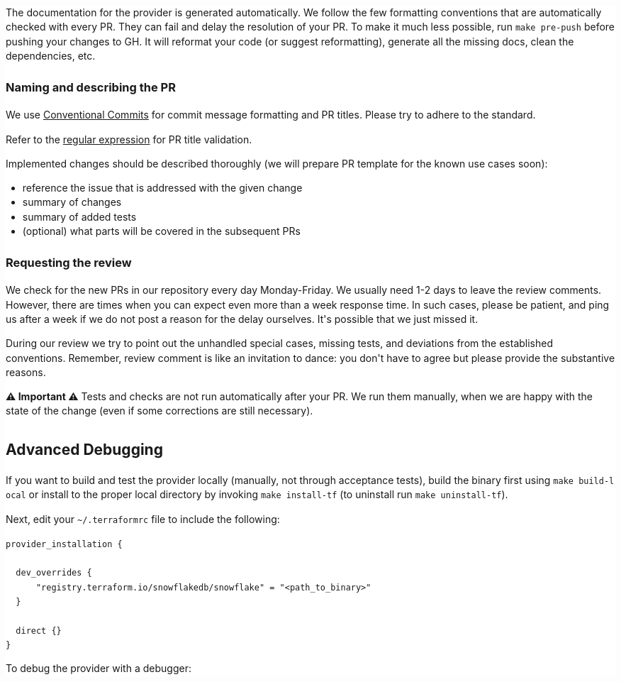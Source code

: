 The documentation for the provider is generated automatically. We follow the few formatting conventions that are automatically checked with every PR. They can fail and delay the resolution of your PR. To make it much less possible, run `make pre-push` before pushing your changes to GH. It will reformat your code (or suggest reformatting), generate all the missing docs, clean the dependencies, etc.

### Naming and describing the PR

We use [Conventional Commits](https://www.conventionalcommits.org/) for commit message formatting and PR titles. Please try to adhere to the standard.

Refer to the [regular expression](https://github.com/snowflakedb/terraform-provider-snowflake/blob/main/.github/workflows/title-lint.yml#L17) for PR title validation.

Implemented changes should be described thoroughly (we will prepare PR template for the known use cases soon):
- reference the issue that is addressed with the given change
- summary of changes
- summary of added tests
- (optional) what parts will be covered in the subsequent PRs

### Requesting the review

We check for the new PRs in our repository every day Monday-Friday. We usually need 1-2 days to leave the review comments. However, there are times when you can expect even more than a week response time. In such cases, please be patient, and ping us after a week if we do not post a reason for the delay ourselves. It's possible that we just missed it.

During our review we try to point out the unhandled special cases, missing tests, and deviations from the established conventions. Remember, review comment is like an invitation to dance: you don't have to agree but please provide the substantive reasons.

**⚠️ Important ⚠️** Tests and checks are not run automatically after your PR. We run them manually, when we are happy with the state of the change (even if some corrections are still necessary).

## Advanced Debugging

If you want to build and test the provider locally (manually, not through acceptance tests), build the binary first using `make build-local` or install to the proper local directory by invoking `make install-tf` (to uninstall run `make uninstall-tf`).

Next, edit your `~/.terraformrc` file to include the following:

```hcl
provider_installation {

  dev_overrides {
      "registry.terraform.io/snowflakedb/snowflake" = "<path_to_binary>"
  }

  direct {}
}
```

To debug the provider with a debugger:
